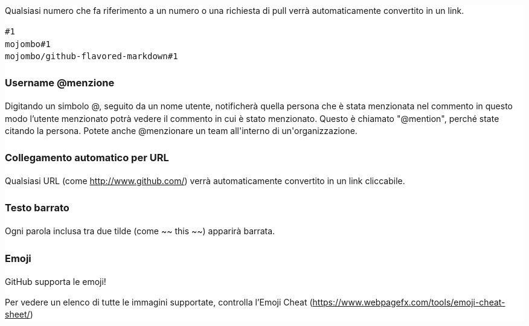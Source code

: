 Qualsiasi numero che fa riferimento a un numero o una richiesta di pull verrà automaticamente convertito in un link.

<pre>
#1
mojombo#1
mojombo/github-flavored-markdown#1
</pre>

### Username @menzione

Digitando un simbolo @, seguito da un nome utente, notificherà quella persona che è stata menzionata nel commento in questo modo l’utente menzionato potrà vedere il commento in cui è stato menzionato. Questo è chiamato "@mention", perché state citando la persona. Potete  anche @menzionare un team all'interno di un'organizzazione.

### Collegamento automatico per URL

Qualsiasi URL (come http://www.github.com/) verrà automaticamente convertito in un link cliccabile.

### Testo barrato

Ogni parola inclusa tra due tilde (come ~~ this ~~) apparirà barrata.

### Emoji

GitHub supporta le emoji!

Per vedere un elenco di tutte le immagini supportate, controlla  l’Emoji Cheat (https://www.webpagefx.com/tools/emoji-cheat-sheet/)

